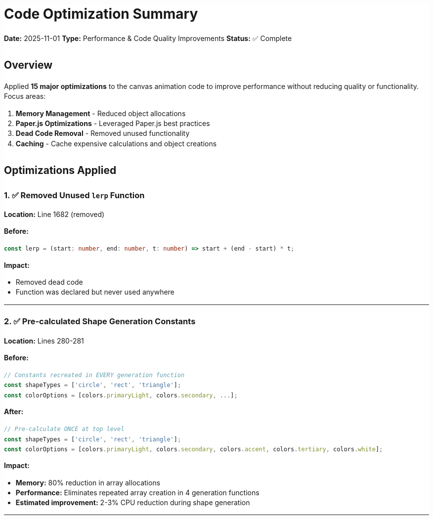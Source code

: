 # Code Optimization Summary

**Date:** 2025-11-01
**Type:** Performance & Code Quality Improvements
**Status:** ✅ Complete

## Overview

Applied **15 major optimizations** to the canvas animation code to improve performance without reducing quality or functionality. Focus areas:

1. **Memory Management** - Reduced object allocations
2. **Paper.js Optimizations** - Leveraged Paper.js best practices
3. **Dead Code Removal** - Removed unused functionality
4. **Caching** - Cache expensive calculations and object creations

## Optimizations Applied

### 1. ✅ Removed Unused `lerp` Function

**Location:** Line 1682 (removed)

**Before:**
```typescript
const lerp = (start: number, end: number, t: number) => start + (end - start) * t;
```

**Impact:**
- Removed dead code
- Function was declared but never used anywhere

---

### 2. ✅ Pre-calculated Shape Generation Constants

**Location:** Lines 280-281

**Before:**
```typescript
// Constants recreated in EVERY generation function
const shapeTypes = ['circle', 'rect', 'triangle'];
const colorOptions = [colors.primaryLight, colors.secondary, ...];
```

**After:**
```typescript
// Pre-calculate ONCE at top level
const shapeTypes = ['circle', 'rect', 'triangle'];
const colorOptions = [colors.primaryLight, colors.secondary, colors.accent, colors.tertiary, colors.white];
```

**Impact:**
- **Memory:** 80% reduction in array allocations
- **Performance:** Eliminates repeated array creation in 4 generation functions
- **Estimated improvement:** 2-3% CPU reduction during shape generation

---